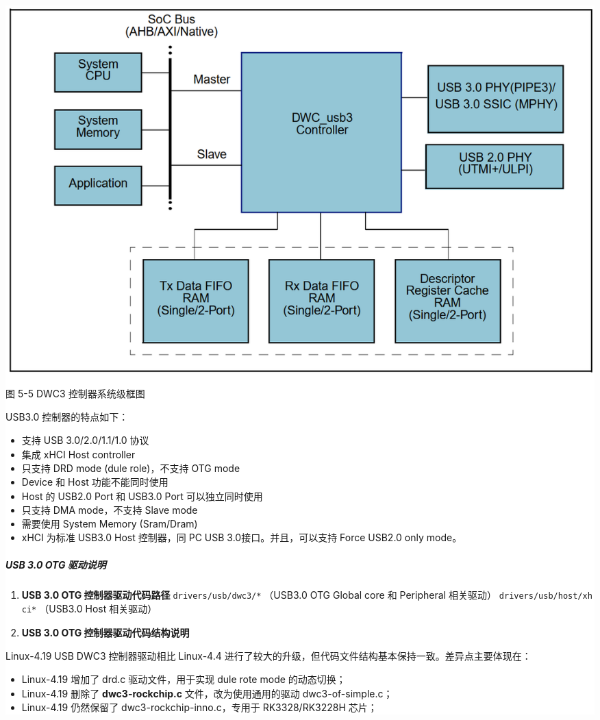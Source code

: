 ![USB3-OTG-System-Level-Block-Diagram](Rockchip-Developer-Guide-USB\USB3-OTG-System-Level-Block-Diagram.png)

图 5-5 DWC3 控制器系统级框图

USB3.0 控制器的特点如下：

- 支持 USB 3.0/2.0/1.1/1.0 协议
- 集成 xHCI Host controller
- 只支持 DRD mode (dule role)，不支持 OTG mode
- Device 和 Host 功能不能同时使用
- Host 的 USB2.0 Port 和 USB3.0 Port 可以独立同时使用
- 只支持 DMA mode，不支持 Slave mode
- 需要使用 System Memory (Sram/Dram)
- xHCI 为标准 USB3.0 Host 控制器，同 PC USB 3.0接口。并且，可以支持 Force USB2.0 only mode。

##### USB 3.0 OTG 驱动说明

1. **USB 3.0 OTG 控制器驱动代码路径**
   `drivers/usb/dwc3/*` （USB3.0 OTG Global  core 和 Peripheral 相关驱动）
   `drivers/usb/host/xhci*` （USB3.0 Host 相关驱动）

2. **USB 3.0 OTG 控制器驱动代码结构说明**

Linux-4.19 USB DWC3 控制器驱动相比 Linux-4.4 进行了较大的升级，但代码文件结构基本保持一致。差异点主要体现在：

- Linux-4.19 增加了 drd.c 驱动文件，用于实现 dule rote mode 的动态切换；
- Linux-4.19 删除了 **dwc3-rockchip.c** 文件，改为使用通用的驱动 dwc3-of-simple.c；
- Linux-4.19 仍然保留了 dwc3-rockchip-inno.c，专用于 RK3328/RK3228H 芯片；
